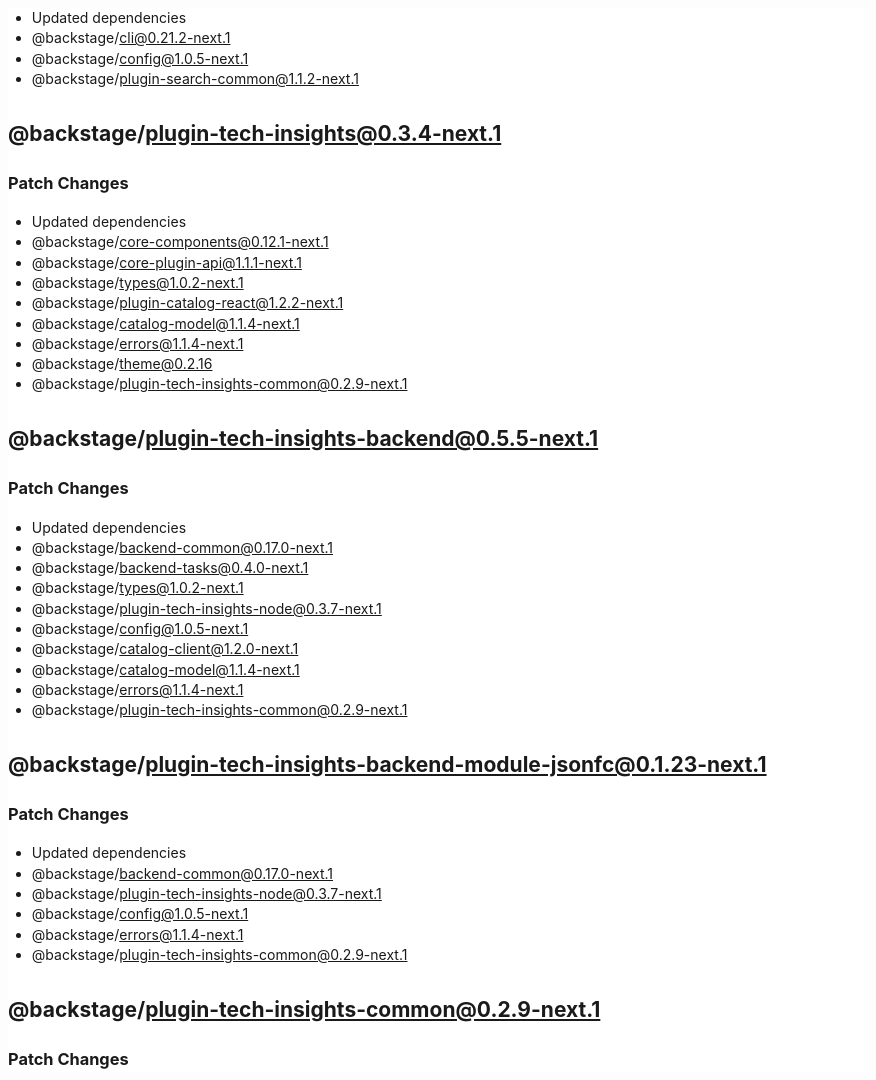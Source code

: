 - Updated dependencies
 - @backstage/cli@0.21.2-next.1
 - @backstage/config@1.0.5-next.1
 - @backstage/plugin-search-common@1.1.2-next.1

## @backstage/plugin-tech-insights@0.3.4-next.1

### Patch Changes

- Updated dependencies
 - @backstage/core-components@0.12.1-next.1
 - @backstage/core-plugin-api@1.1.1-next.1
 - @backstage/types@1.0.2-next.1
 - @backstage/plugin-catalog-react@1.2.2-next.1
 - @backstage/catalog-model@1.1.4-next.1
 - @backstage/errors@1.1.4-next.1
 - @backstage/theme@0.2.16
 - @backstage/plugin-tech-insights-common@0.2.9-next.1

## @backstage/plugin-tech-insights-backend@0.5.5-next.1

### Patch Changes

- Updated dependencies
 - @backstage/backend-common@0.17.0-next.1
 - @backstage/backend-tasks@0.4.0-next.1
 - @backstage/types@1.0.2-next.1
 - @backstage/plugin-tech-insights-node@0.3.7-next.1
 - @backstage/config@1.0.5-next.1
 - @backstage/catalog-client@1.2.0-next.1
 - @backstage/catalog-model@1.1.4-next.1
 - @backstage/errors@1.1.4-next.1
 - @backstage/plugin-tech-insights-common@0.2.9-next.1

## @backstage/plugin-tech-insights-backend-module-jsonfc@0.1.23-next.1

### Patch Changes

- Updated dependencies
 - @backstage/backend-common@0.17.0-next.1
 - @backstage/plugin-tech-insights-node@0.3.7-next.1
 - @backstage/config@1.0.5-next.1
 - @backstage/errors@1.1.4-next.1
 - @backstage/plugin-tech-insights-common@0.2.9-next.1

## @backstage/plugin-tech-insights-common@0.2.9-next.1

### Patch Changes
